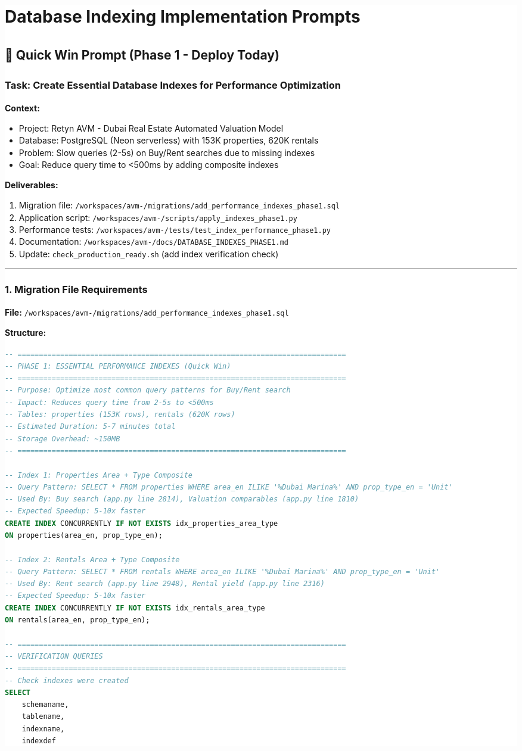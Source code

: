 # Database Indexing Implementation Prompts

## 🚀 Quick Win Prompt (Phase 1 - Deploy Today)

### Task: Create Essential Database Indexes for Performance Optimization

**Context:**
- Project: Retyn AVM - Dubai Real Estate Automated Valuation Model
- Database: PostgreSQL (Neon serverless) with 153K properties, 620K rentals
- Problem: Slow queries (2-5s) on Buy/Rent searches due to missing indexes
- Goal: Reduce query time to <500ms by adding composite indexes

**Deliverables:**
1. Migration file: `/workspaces/avm-/migrations/add_performance_indexes_phase1.sql`
2. Application script: `/workspaces/avm-/scripts/apply_indexes_phase1.py`
3. Performance tests: `/workspaces/avm-/tests/test_index_performance_phase1.py`
4. Documentation: `/workspaces/avm-/docs/DATABASE_INDEXES_PHASE1.md`
5. Update: `check_production_ready.sh` (add index verification check)

---

### 1. Migration File Requirements

**File:** `/workspaces/avm-/migrations/add_performance_indexes_phase1.sql`

**Structure:**
```sql
-- =============================================================================
-- PHASE 1: ESSENTIAL PERFORMANCE INDEXES (Quick Win)
-- =============================================================================
-- Purpose: Optimize most common query patterns for Buy/Rent search
-- Impact: Reduces query time from 2-5s to <500ms
-- Tables: properties (153K rows), rentals (620K rows)
-- Estimated Duration: 5-7 minutes total
-- Storage Overhead: ~150MB
-- =============================================================================

-- Index 1: Properties Area + Type Composite
-- Query Pattern: SELECT * FROM properties WHERE area_en ILIKE '%Dubai Marina%' AND prop_type_en = 'Unit'
-- Used By: Buy search (app.py line 2814), Valuation comparables (app.py line 1810)
-- Expected Speedup: 5-10x faster
CREATE INDEX CONCURRENTLY IF NOT EXISTS idx_properties_area_type 
ON properties(area_en, prop_type_en);

-- Index 2: Rentals Area + Type Composite
-- Query Pattern: SELECT * FROM rentals WHERE area_en ILIKE '%Dubai Marina%' AND prop_type_en = 'Unit'
-- Used By: Rent search (app.py line 2948), Rental yield (app.py line 2316)
-- Expected Speedup: 5-10x faster
CREATE INDEX CONCURRENTLY IF NOT EXISTS idx_rentals_area_type 
ON rentals(area_en, prop_type_en);

-- =============================================================================
-- VERIFICATION QUERIES
-- =============================================================================
-- Check indexes were created
SELECT 
    schemaname,
    tablename,
    indexname,
    indexdef
```